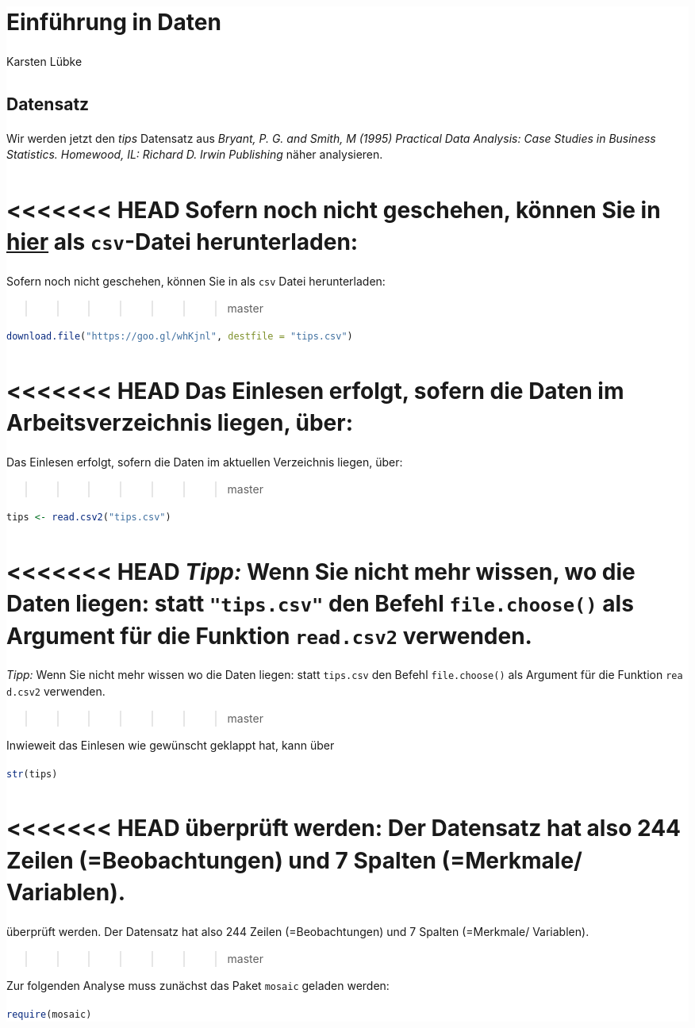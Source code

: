 Einführung in Daten
================
Karsten Lübke

Datensatz
---------

Wir werden jetzt den *tips* Datensatz aus *Bryant, P. G. and Smith, M (1995) Practical Data Analysis: Case Studies in Business Statistics. Homewood, IL: Richard D. Irwin Publishing* näher analysieren.

<<<<<<< HEAD
Sofern noch nicht geschehen, können Sie in [hier](https://goo.gl/whKjnl) als `csv`-Datei herunterladen:
=======
Sofern noch nicht geschehen, können Sie in als `csv` Datei herunterladen:
>>>>>>> master

``` r
download.file("https://goo.gl/whKjnl", destfile = "tips.csv")
```

<<<<<<< HEAD
Das Einlesen erfolgt, sofern die Daten im Arbeitsverzeichnis liegen, über:
=======
Das Einlesen erfolgt, sofern die Daten im aktuellen Verzeichnis liegen, über:
>>>>>>> master

``` r
tips <- read.csv2("tips.csv")
```

<<<<<<< HEAD
*Tipp:* Wenn Sie nicht mehr wissen, wo die Daten liegen: statt `"tips.csv"` den Befehl `file.choose()` als Argument für die Funktion `read.csv2` verwenden.
=======
*Tipp:* Wenn Sie nicht mehr wissen wo die Daten liegen: statt `tips.csv` den Befehl `file.choose()` als Argument für die Funktion `read.csv2` verwenden.
>>>>>>> master

Inwieweit das Einlesen wie gewünscht geklappt hat, kann über

``` r
str(tips)
```

<<<<<<< HEAD
überprüft werden: Der Datensatz hat also 244 Zeilen (=Beobachtungen) und 7 Spalten (=Merkmale/ Variablen).
=======
überprüft werden. Der Datensatz hat also 244 Zeilen (=Beobachtungen) und 7 Spalten (=Merkmale/ Variablen).
>>>>>>> master

Zur folgenden Analyse muss zunächst das Paket `mosaic` geladen werden:

``` r
require(mosaic)
```
